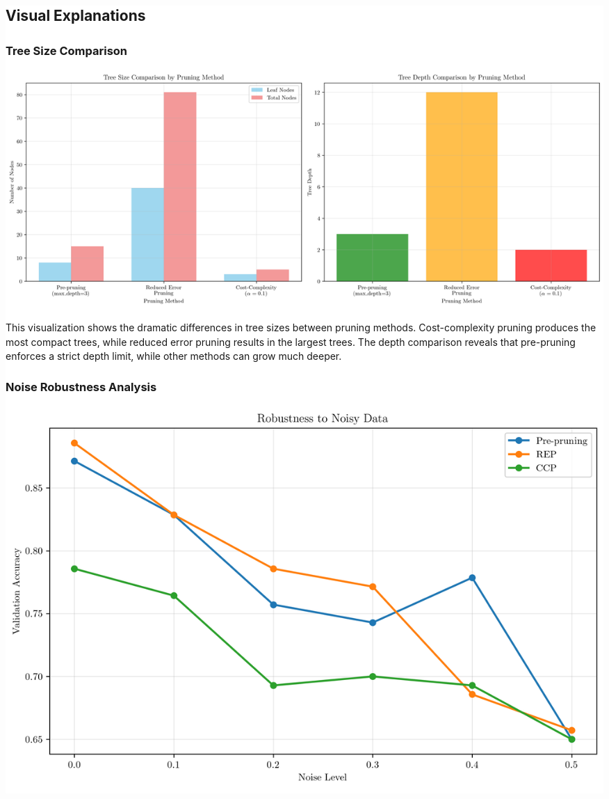 ## Visual Explanations

### Tree Size Comparison
![Tree Size Comparison](../Images/L6_4_Quiz_6/tree_size_comparison.png)

This visualization shows the dramatic differences in tree sizes between pruning methods. Cost-complexity pruning produces the most compact trees, while reduced error pruning results in the largest trees. The depth comparison reveals that pre-pruning enforces a strict depth limit, while other methods can grow much deeper.

### Noise Robustness Analysis
![Noise Robustness](../Images/L6_4_Quiz_6/noise_robustness.png)

